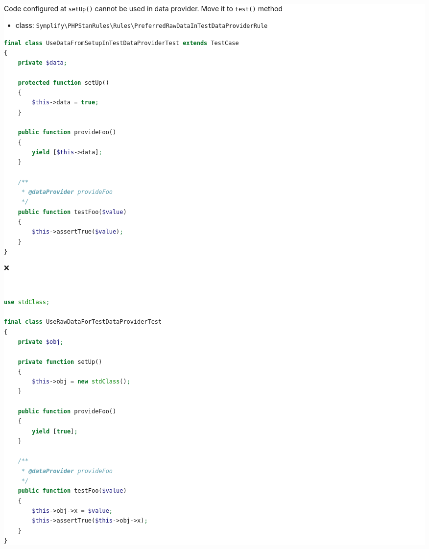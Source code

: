 Code configured at `setUp()` cannot be used in data provider. Move it to `test()` method

- class: `Symplify\PHPStanRules\Rules\PreferredRawDataInTestDataProviderRule`

```php
final class UseDataFromSetupInTestDataProviderTest extends TestCase
{
    private $data;

    protected function setUp()
    {
        $this->data = true;
    }

    public function provideFoo()
    {
        yield [$this->data];
    }

    /**
     * @dataProvider provideFoo
     */
    public function testFoo($value)
    {
        $this->assertTrue($value);
    }
}
```

:x:

<br>

```php
use stdClass;

final class UseRawDataForTestDataProviderTest
{
    private $obj;

    private function setUp()
    {
        $this->obj = new stdClass();
    }

    public function provideFoo()
    {
        yield [true];
    }

    /**
     * @dataProvider provideFoo
     */
    public function testFoo($value)
    {
        $this->obj->x = $value;
        $this->assertTrue($this->obj->x);
    }
}
```
